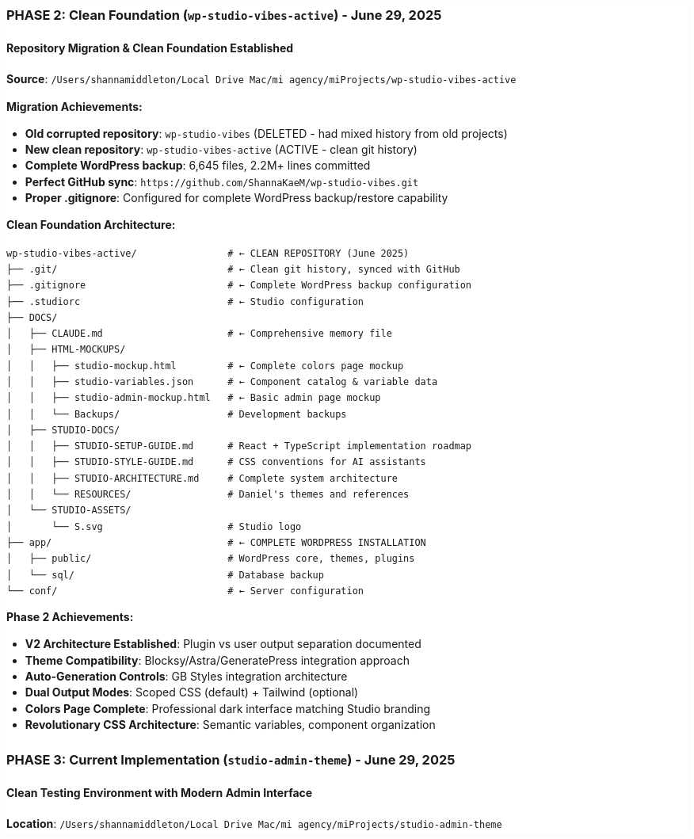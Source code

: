 ### **PHASE 2: Clean Foundation (`wp-studio-vibes-active`) - June 29, 2025**

#### **Repository Migration & Clean Foundation Established**
**Source**: `/Users/shannamiddleton/Local Drive Mac/mi agency/miProjects/wp-studio-vibes-active`

**Migration Achievements:**
- **Old corrupted repository**: `wp-studio-vibes` (DELETED - had mixed history from old projects)
- **New clean repository**: `wp-studio-vibes-active` (ACTIVE - clean git history)
- **Complete WordPress backup**: 6,645 files, 2.2M+ lines committed
- **Perfect GitHub sync**: `https://github.com/ShannaKaeM/wp-studio-vibes.git`
- **Proper .gitignore**: Configured for complete WordPress backup/restore capability

**Clean Foundation Architecture:**
```
wp-studio-vibes-active/                # ← CLEAN REPOSITORY (June 2025)
├── .git/                              # ← Clean git history, synced with GitHub
├── .gitignore                         # ← Complete WordPress backup configuration
├── .studiorc                          # ← Studio configuration
├── DOCS/
│   ├── CLAUDE.md                      # ← Comprehensive memory file
│   ├── HTML-MOCKUPS/
│   │   ├── studio-mockup.html         # ← Complete colors page mockup
│   │   ├── studio-variables.json      # ← Component catalog & variable data
│   │   ├── studio-admin-mockup.html   # ← Basic admin page mockup
│   │   └── Backups/                   # Development backups
│   ├── STUDIO-DOCS/
│   │   ├── STUDIO-SETUP-GUIDE.md      # React + TypeScript implementation roadmap
│   │   ├── STUDIO-STYLE-GUIDE.md      # CSS conventions for AI assistants
│   │   ├── STUDIO-ARCHITECTURE.md     # Complete system architecture
│   │   └── RESOURCES/                 # Daniel's themes and references
│   └── STUDIO-ASSETS/
│       └── S.svg                      # Studio logo
├── app/                               # ← COMPLETE WORDPRESS INSTALLATION
│   ├── public/                        # WordPress core, themes, plugins
│   └── sql/                           # Database backup
└── conf/                              # ← Server configuration
```

**Phase 2 Achievements:**
- **V2 Architecture Established**: Plugin vs user output separation documented
- **Theme Compatibility**: Blocksy/Astra/GeneratePress integration approach
- **Auto-Generation Controls**: GB Styles integration architecture
- **Dual Output Modes**: Scoped CSS (default) + Tailwind (optional)
- **Colors Page Complete**: Professional dark interface matching Studio branding
- **Revolutionary CSS Architecture**: Semantic variables, component organization

### **PHASE 3: Current Implementation (`studio-admin-theme`) - June 29, 2025**

#### **Clean Testing Environment with Modern Admin Interface**
**Location**: `/Users/shannamiddleton/Local Drive Mac/mi agency/miProjects/studio-admin-theme`

